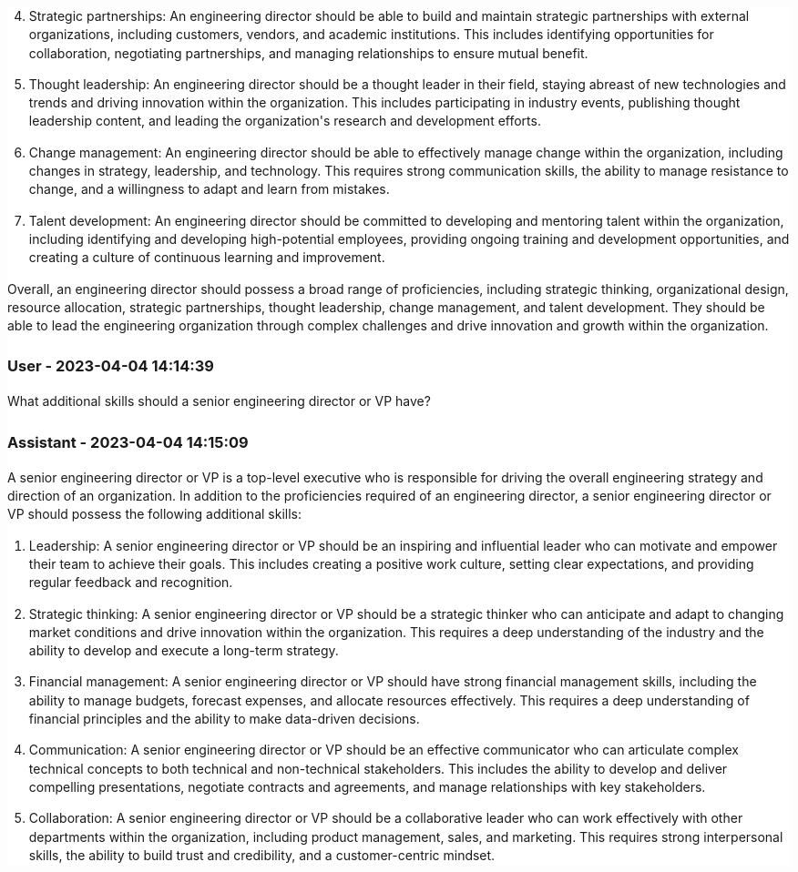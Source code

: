 4. Strategic partnerships: An engineering director should be able to build and maintain strategic partnerships with external organizations, including customers, vendors, and academic institutions. This includes identifying opportunities for collaboration, negotiating partnerships, and managing relationships to ensure mutual benefit.

5. Thought leadership: An engineering director should be a thought leader in their field, staying abreast of new technologies and trends and driving innovation within the organization. This includes participating in industry events, publishing thought leadership content, and leading the organization's research and development efforts.

6. Change management: An engineering director should be able to effectively manage change within the organization, including changes in strategy, leadership, and technology. This requires strong communication skills, the ability to manage resistance to change, and a willingness to adapt and learn from mistakes.

7. Talent development: An engineering director should be committed to developing and mentoring talent within the organization, including identifying and developing high-potential employees, providing ongoing training and development opportunities, and creating a culture of continuous learning and improvement.

Overall, an engineering director should possess a broad range of proficiencies, including strategic thinking, organizational design, resource allocation, strategic partnerships, thought leadership, change management, and talent development. They should be able to lead the engineering organization through complex challenges and drive innovation and growth within the organization.

### User - 2023-04-04 14:14:39

What additional skills should a senior engineering director or VP have?

### Assistant - 2023-04-04 14:15:09

A senior engineering director or VP is a top-level executive who is responsible for driving the overall engineering strategy and direction of an organization. In addition to the proficiencies required of an engineering director, a senior engineering director or VP should possess the following additional skills:

1. Leadership: A senior engineering director or VP should be an inspiring and influential leader who can motivate and empower their team to achieve their goals. This includes creating a positive work culture, setting clear expectations, and providing regular feedback and recognition.

2. Strategic thinking: A senior engineering director or VP should be a strategic thinker who can anticipate and adapt to changing market conditions and drive innovation within the organization. This requires a deep understanding of the industry and the ability to develop and execute a long-term strategy.

3. Financial management: A senior engineering director or VP should have strong financial management skills, including the ability to manage budgets, forecast expenses, and allocate resources effectively. This requires a deep understanding of financial principles and the ability to make data-driven decisions.

4. Communication: A senior engineering director or VP should be an effective communicator who can articulate complex technical concepts to both technical and non-technical stakeholders. This includes the ability to develop and deliver compelling presentations, negotiate contracts and agreements, and manage relationships with key stakeholders.

5. Collaboration: A senior engineering director or VP should be a collaborative leader who can work effectively with other departments within the organization, including product management, sales, and marketing. This requires strong interpersonal skills, the ability to build trust and credibility, and a customer-centric mindset.

